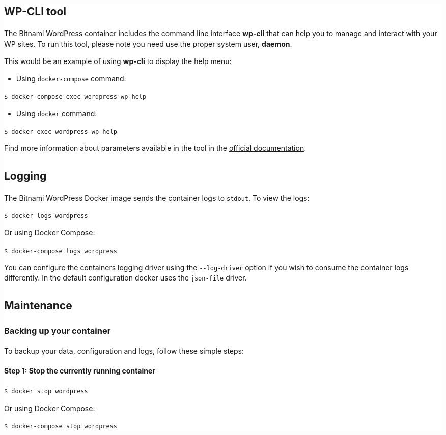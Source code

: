 ## WP-CLI tool

The Bitnami WordPress container includes the command line interface **wp-cli** that can help you to manage and interact with your WP sites. To run this tool, please note you need use the proper system user, **daemon**.

This would be an example of using **wp-cli** to display the help menu:

* Using `docker-compose` command:

```console
$ docker-compose exec wordpress wp help
```

* Using `docker` command:

```console
$ docker exec wordpress wp help
```

Find more information about parameters available in the tool in the [official documentation](https://make.wordpress.org/cli/handbook/config/).

## Logging

The Bitnami WordPress Docker image sends the container logs to `stdout`. To view the logs:

```console
$ docker logs wordpress
```

Or using Docker Compose:

```console
$ docker-compose logs wordpress
```

You can configure the containers [logging driver](https://docs.docker.com/engine/admin/logging/overview/) using the `--log-driver` option if you wish to consume the container logs differently. In the default configuration docker uses the `json-file` driver.

## Maintenance

### Backing up your container

To backup your data, configuration and logs, follow these simple steps:

#### Step 1: Stop the currently running container

```console
$ docker stop wordpress
```

Or using Docker Compose:

```console
$ docker-compose stop wordpress
```
